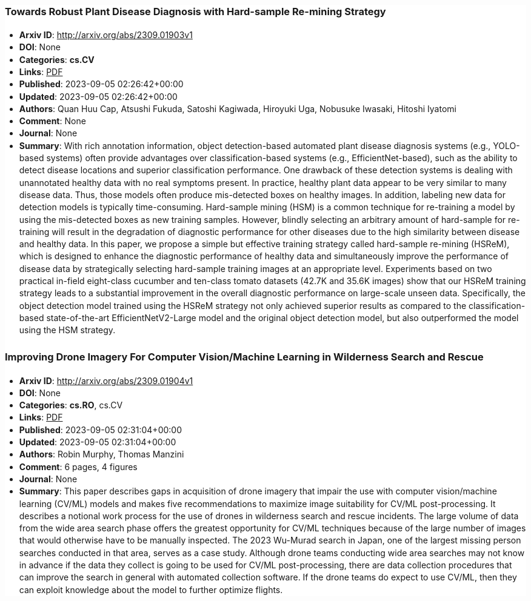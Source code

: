 
### Towards Robust Plant Disease Diagnosis with Hard-sample Re-mining Strategy
- **Arxiv ID**: http://arxiv.org/abs/2309.01903v1
- **DOI**: None
- **Categories**: **cs.CV**
- **Links**: [PDF](http://arxiv.org/pdf/2309.01903v1)
- **Published**: 2023-09-05 02:26:42+00:00
- **Updated**: 2023-09-05 02:26:42+00:00
- **Authors**: Quan Huu Cap, Atsushi Fukuda, Satoshi Kagiwada, Hiroyuki Uga, Nobusuke Iwasaki, Hitoshi Iyatomi
- **Comment**: None
- **Journal**: None
- **Summary**: With rich annotation information, object detection-based automated plant disease diagnosis systems (e.g., YOLO-based systems) often provide advantages over classification-based systems (e.g., EfficientNet-based), such as the ability to detect disease locations and superior classification performance. One drawback of these detection systems is dealing with unannotated healthy data with no real symptoms present. In practice, healthy plant data appear to be very similar to many disease data. Thus, those models often produce mis-detected boxes on healthy images. In addition, labeling new data for detection models is typically time-consuming. Hard-sample mining (HSM) is a common technique for re-training a model by using the mis-detected boxes as new training samples. However, blindly selecting an arbitrary amount of hard-sample for re-training will result in the degradation of diagnostic performance for other diseases due to the high similarity between disease and healthy data. In this paper, we propose a simple but effective training strategy called hard-sample re-mining (HSReM), which is designed to enhance the diagnostic performance of healthy data and simultaneously improve the performance of disease data by strategically selecting hard-sample training images at an appropriate level. Experiments based on two practical in-field eight-class cucumber and ten-class tomato datasets (42.7K and 35.6K images) show that our HSReM training strategy leads to a substantial improvement in the overall diagnostic performance on large-scale unseen data. Specifically, the object detection model trained using the HSReM strategy not only achieved superior results as compared to the classification-based state-of-the-art EfficientNetV2-Large model and the original object detection model, but also outperformed the model using the HSM strategy.



### Improving Drone Imagery For Computer Vision/Machine Learning in Wilderness Search and Rescue
- **Arxiv ID**: http://arxiv.org/abs/2309.01904v1
- **DOI**: None
- **Categories**: **cs.RO**, cs.CV
- **Links**: [PDF](http://arxiv.org/pdf/2309.01904v1)
- **Published**: 2023-09-05 02:31:04+00:00
- **Updated**: 2023-09-05 02:31:04+00:00
- **Authors**: Robin Murphy, Thomas Manzini
- **Comment**: 6 pages, 4 figures
- **Journal**: None
- **Summary**: This paper describes gaps in acquisition of drone imagery that impair the use with computer vision/machine learning (CV/ML) models and makes five recommendations to maximize image suitability for CV/ML post-processing. It describes a notional work process for the use of drones in wilderness search and rescue incidents. The large volume of data from the wide area search phase offers the greatest opportunity for CV/ML techniques because of the large number of images that would otherwise have to be manually inspected. The 2023 Wu-Murad search in Japan, one of the largest missing person searches conducted in that area, serves as a case study. Although drone teams conducting wide area searches may not know in advance if the data they collect is going to be used for CV/ML post-processing, there are data collection procedures that can improve the search in general with automated collection software. If the drone teams do expect to use CV/ML, then they can exploit knowledge about the model to further optimize flights.
